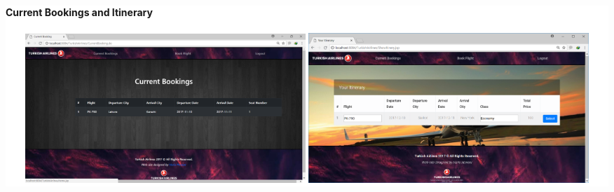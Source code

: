 #### Current Bookings and Itinerary
<p align="middle">
   <img src="Images/current.png" width="400"/>
   <img src="Images/itenary.png" width="400"/>
</p>

